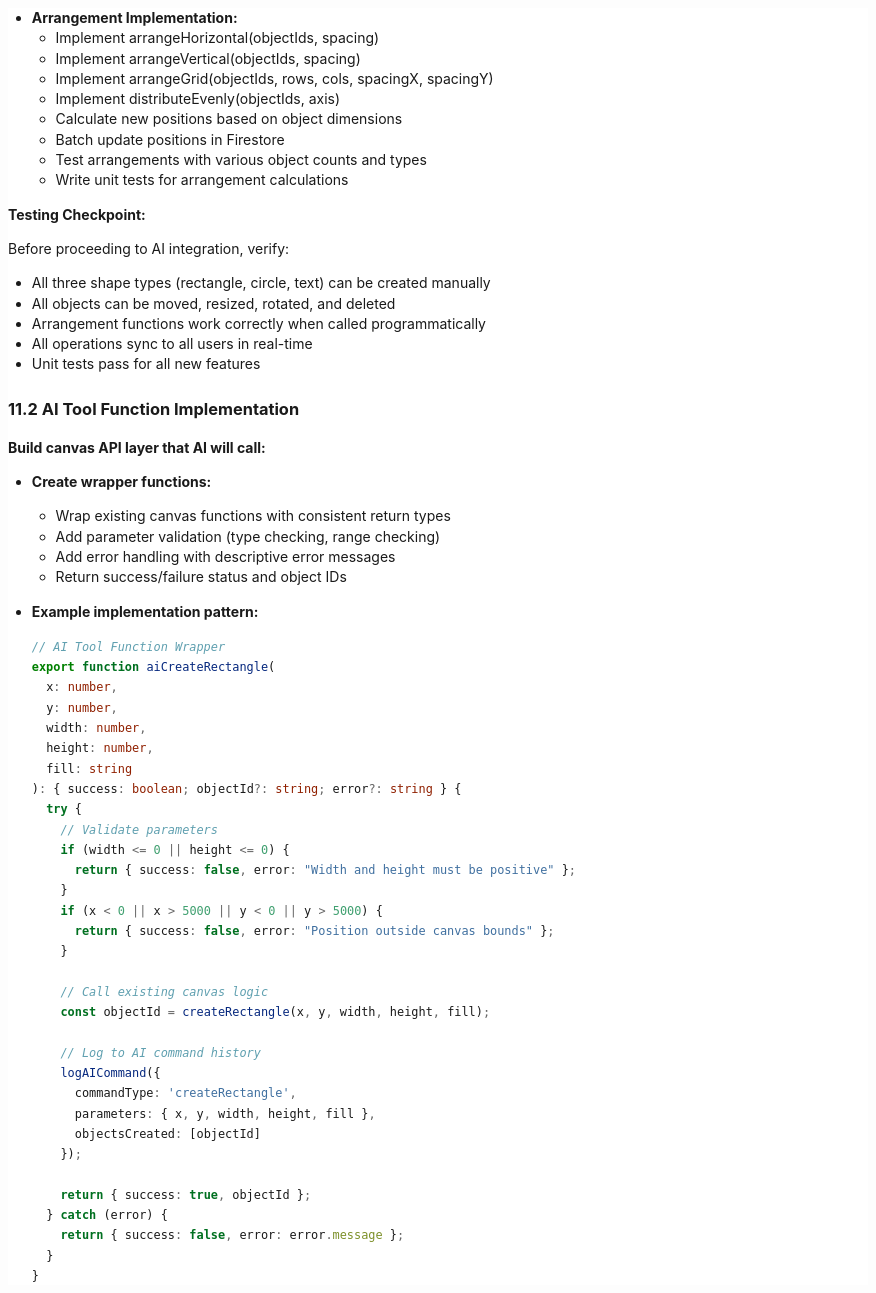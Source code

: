 * **Arrangement Implementation:**
  * Implement arrangeHorizontal(objectIds, spacing)
  * Implement arrangeVertical(objectIds, spacing)
  * Implement arrangeGrid(objectIds, rows, cols, spacingX, spacingY)
  * Implement distributeEvenly(objectIds, axis)
  * Calculate new positions based on object dimensions
  * Batch update positions in Firestore
  * Test arrangements with various object counts and types
  * Write unit tests for arrangement calculations

**Testing Checkpoint:**

Before proceeding to AI integration, verify:
* All three shape types (rectangle, circle, text) can be created manually
* All objects can be moved, resized, rotated, and deleted
* Arrangement functions work correctly when called programmatically
* All operations sync to all users in real-time
* Unit tests pass for all new features

### **11.2 AI Tool Function Implementation**

**Build canvas API layer that AI will call:**

* **Create wrapper functions:**
  * Wrap existing canvas functions with consistent return types
  * Add parameter validation (type checking, range checking)
  * Add error handling with descriptive error messages
  * Return success/failure status and object IDs

* **Example implementation pattern:**
  ```typescript
  // AI Tool Function Wrapper
  export function aiCreateRectangle(
    x: number, 
    y: number, 
    width: number, 
    height: number, 
    fill: string
  ): { success: boolean; objectId?: string; error?: string } {
    try {
      // Validate parameters
      if (width <= 0 || height <= 0) {
        return { success: false, error: "Width and height must be positive" };
      }
      if (x < 0 || x > 5000 || y < 0 || y > 5000) {
        return { success: false, error: "Position outside canvas bounds" };
      }
      
      // Call existing canvas logic
      const objectId = createRectangle(x, y, width, height, fill);
      
      // Log to AI command history
      logAICommand({
        commandType: 'createRectangle',
        parameters: { x, y, width, height, fill },
        objectsCreated: [objectId]
      });
      
      return { success: true, objectId };
    } catch (error) {
      return { success: false, error: error.message };
    }
  }
  ```
